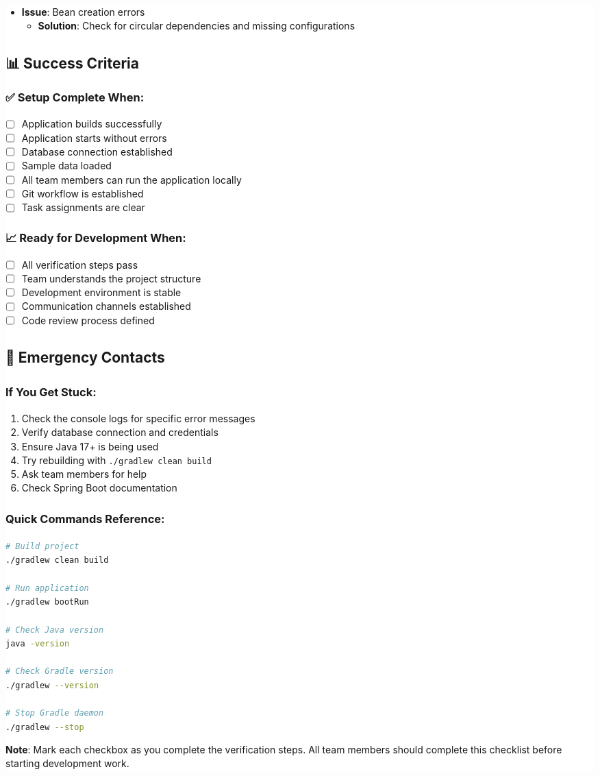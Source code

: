 - **Issue**: Bean creation errors
  - **Solution**: Check for circular dependencies and missing configurations

## 📊 Success Criteria

### ✅ Setup Complete When:
- [ ] Application builds successfully
- [ ] Application starts without errors
- [ ] Database connection established
- [ ] Sample data loaded
- [ ] All team members can run the application locally
- [ ] Git workflow is established
- [ ] Task assignments are clear

### 📈 Ready for Development When:
- [ ] All verification steps pass
- [ ] Team understands the project structure
- [ ] Development environment is stable
- [ ] Communication channels established
- [ ] Code review process defined

## 🚨 Emergency Contacts

### If You Get Stuck:
1. Check the console logs for specific error messages
2. Verify database connection and credentials
3. Ensure Java 17+ is being used
4. Try rebuilding with `./gradlew clean build`
5. Ask team members for help
6. Check Spring Boot documentation

### Quick Commands Reference:
```bash
# Build project
./gradlew clean build

# Run application
./gradlew bootRun

# Check Java version
java -version

# Check Gradle version
./gradlew --version

# Stop Gradle daemon
./gradlew --stop
```

**Note**: Mark each checkbox as you complete the verification steps. All team members should complete this checklist before starting development work.